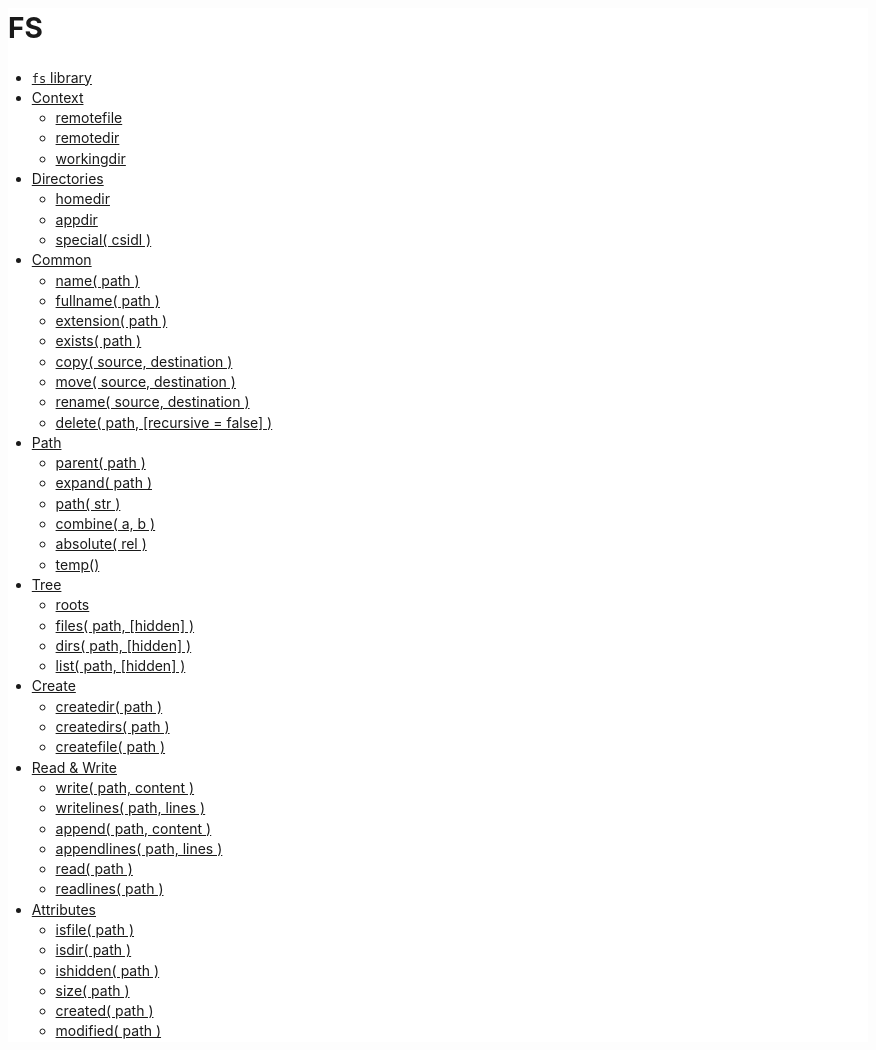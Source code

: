 ﻿
# FS
* [`fs` library](#fs-library)
* [Context](#context)
    * [remotefile](#fs_remotefile)
    * [remotedir](#fs_remotedir)
    * [workingdir](#fs_workingdir)
* [Directories](#directories)
    * [homedir](#fs_homedir)
    * [appdir](#fs_appdir)
    * [special( csidl )](#fsspecial-csidl-)
* [Common](#common)
    * [name( path )](#fsname-path-)
    * [fullname( path )](#fsfullname-path-)
    * [extension( path )](#fsextension-path-)
    * [exists( path )](#fsexists-path-)
    * [copy( source, destination )](#fscopy-source-destination-)
    * [move( source, destination )](#fsmove-source-destination-)
    * [rename( source, destination )](#fsrename-source-destination-)
    * [delete( path, [recursive = false] )](#fsdelete-path-recursive--false-)
* [Path](#path)
    * [parent( path )](#fsparent-path-)
    * [expand( path )](#fsexpand-path-)
    * [path( str )](#fspath-str-)
    * [combine( a, b )](#fscombine-a-b-)
    * [absolute( rel )](#fsabsolute-rel-)
    * [temp()](#fstemp)
* [Tree](#tree)
    * [roots](#fsroots)
    * [files( path, [hidden] )](#fsfiles-path-hidden-)
    * [dirs( path, [hidden] )](#fsdirs-path-hidden-)
    * [list( path, [hidden] )](#fslist-path-hidden-)
* [Create](#create)
    * [createdir( path )](#fscreatedir-path-)
    * [createdirs( path )](#fscreatedirs-path-)
    * [createfile( path )](#fscreatefile-path-)
* [Read & Write](#read--write)
    * [write( path, content )](#fswrite-path-content-)
    * [writelines( path, lines )](#fswritelines-path-lines-)
    * [append( path, content )](#fsappend-path-content-)
    * [appendlines( path, lines )](#fsappendlines-path-lines-)
    * [read( path )](#fsread-path-)
    * [readlines( path )](#fsreadlines-path-)
* [Attributes](#attributes)
    * [isfile( path )](#fsisfile-path-)
    * [isdir( path )](#fsisdir-path-)
    * [ishidden( path )](#fsishidden-path-)
    * [size( path )](#fssize-path-)
    * [created( path )](#fscreated-path-)
    * [modified( path )](#fsmodified-path-)
